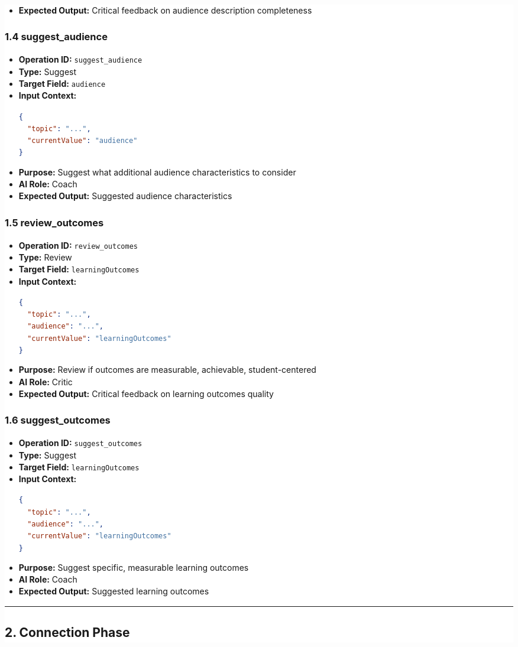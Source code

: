 - **Expected Output:** Critical feedback on audience description completeness

### 1.4 suggest_audience
- **Operation ID:** `suggest_audience`
- **Type:** Suggest
- **Target Field:** `audience`
- **Input Context:**
  ```json
  {
    "topic": "...",
    "currentValue": "audience"
  }
  ```
- **Purpose:** Suggest what additional audience characteristics to consider
- **AI Role:** Coach
- **Expected Output:** Suggested audience characteristics

### 1.5 review_outcomes
- **Operation ID:** `review_outcomes`
- **Type:** Review
- **Target Field:** `learningOutcomes`
- **Input Context:**
  ```json
  {
    "topic": "...",
    "audience": "...",
    "currentValue": "learningOutcomes"
  }
  ```
- **Purpose:** Review if outcomes are measurable, achievable, student-centered
- **AI Role:** Critic
- **Expected Output:** Critical feedback on learning outcomes quality

### 1.6 suggest_outcomes
- **Operation ID:** `suggest_outcomes`
- **Type:** Suggest
- **Target Field:** `learningOutcomes`
- **Input Context:**
  ```json
  {
    "topic": "...",
    "audience": "...",
    "currentValue": "learningOutcomes"
  }
  ```
- **Purpose:** Suggest specific, measurable learning outcomes
- **AI Role:** Coach
- **Expected Output:** Suggested learning outcomes

---

## 2. Connection Phase
